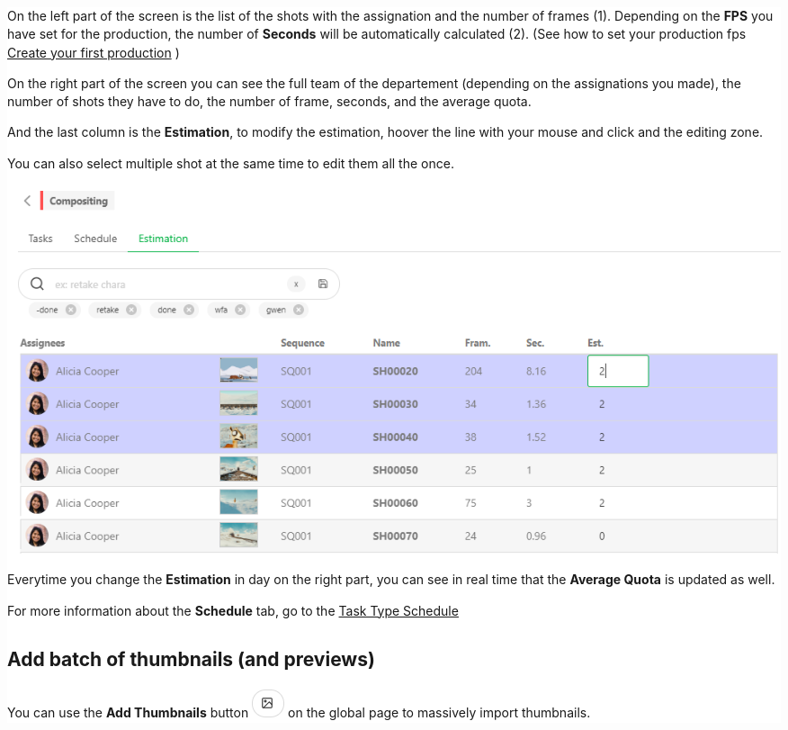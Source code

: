 On the left part of the screen is the list of the shots with the assignation and the number of frames (1).
Depending on the **FPS** you have set for the production, the number of **Seconds** will be automatically calculated (2). 
(See how to set your production fps [Create your first production](#create-your-first-production) ) 

 On the right part of the screen you can see the full team of the departement (depending on the assignations you made), the number of shots they have to do, the number of frame, seconds, and the average quota. 
 
 
 And the last column is the **Estimation**, to modify the estimation, hoover the line with your mouse and click and the editing zone.
 
 You can also select multiple shot at the same time to edit them all the once.
 
 ![Estimation tab edit](../img/getting-started/tasktype_estimation_tab_edit.png) 
 
 Everytime you change the **Estimation** in day on the right part, you can see in real time that the **Average Quota** is updated as well.
 

 
 For more information about the **Schedule** tab, go to the 
 [Task Type Schedule](#task-type-schedule) 
 
 

## Add batch of thumbnails (and previews)

You can use the **Add Thumbnails** button ![Add thumbnails button](../img/getting-started/add_thumbnails.png) on the global page to massively import thumbnails.

